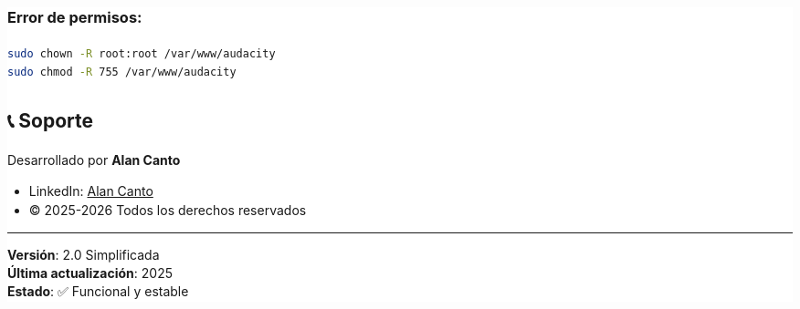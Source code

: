 ### **Error de permisos:**
```bash
sudo chown -R root:root /var/www/audacity
sudo chmod -R 755 /var/www/audacity
```

## 📞 Soporte

Desarrollado por **Alan Canto**
- LinkedIn: [Alan Canto](https://www.linkedin.com/in/alancanto)
- © 2025-2026 Todos los derechos reservados

---

**Versión**: 2.0 Simplificada  
**Última actualización**: 2025  
**Estado**: ✅ Funcional y estable
